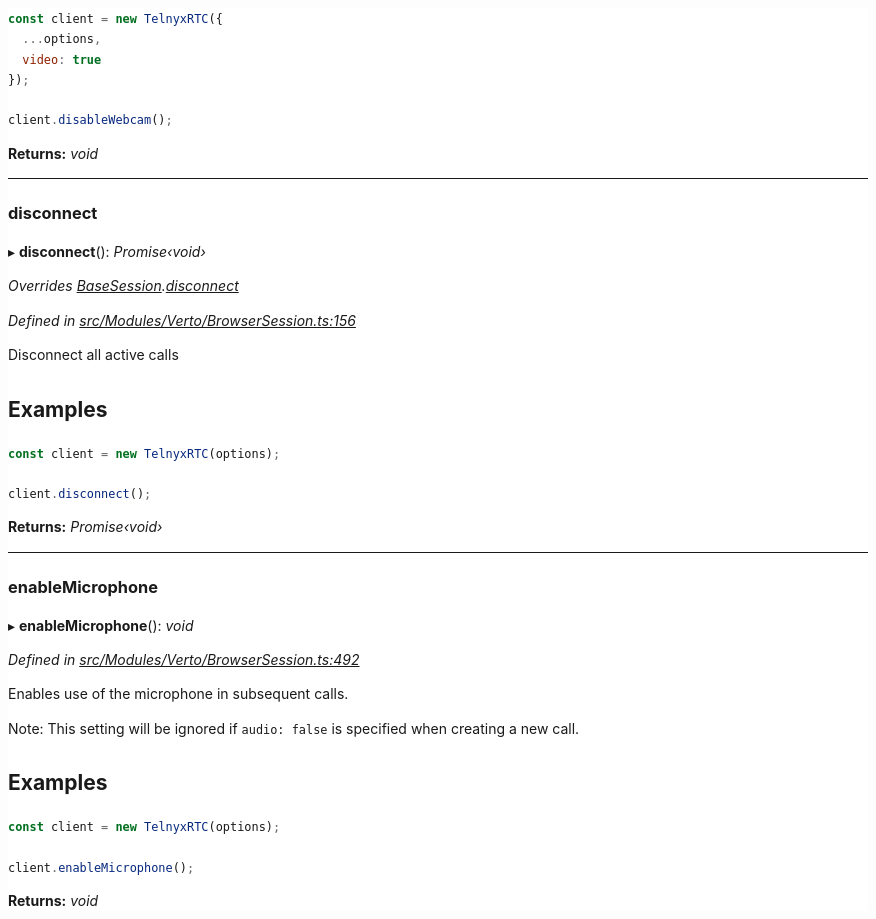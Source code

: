 ```js
const client = new TelnyxRTC({
  ...options,
  video: true
});

client.disableWebcam();
```

**Returns:** *void*

___

###  disconnect

▸ **disconnect**(): *Promise‹void›*

*Overrides [BaseSession](basesession.md).[disconnect](basesession.md#disconnect)*

*Defined in [src/Modules/Verto/BrowserSession.ts:156](https://github.com/team-telnyx/webrtc/blob/main/packages/js/src/Modules/Verto/BrowserSession.ts#L156)*

Disconnect all active calls

## Examples

```js
const client = new TelnyxRTC(options);

client.disconnect();
```

**Returns:** *Promise‹void›*

___

###  enableMicrophone

▸ **enableMicrophone**(): *void*

*Defined in [src/Modules/Verto/BrowserSession.ts:492](https://github.com/team-telnyx/webrtc/blob/main/packages/js/src/Modules/Verto/BrowserSession.ts#L492)*

Enables use of the microphone in subsequent calls.

Note: This setting will be ignored if `audio: false` is
specified when creating a new call.

## Examples

```js
const client = new TelnyxRTC(options);

client.enableMicrophone();
```

**Returns:** *void*
